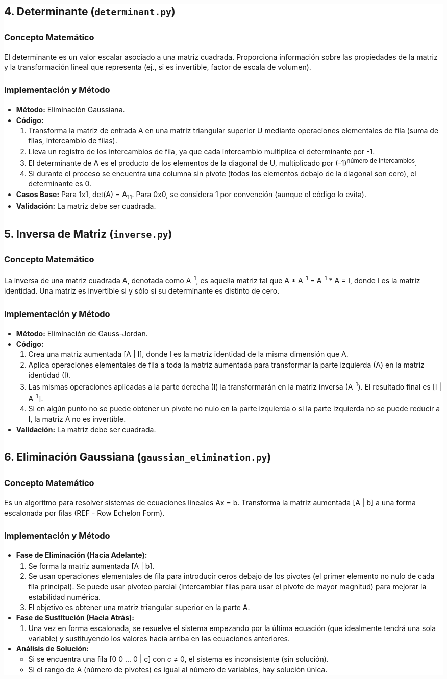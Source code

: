 ## 4. Determinante (`determinant.py`)

### Concepto Matemático
El determinante es un valor escalar asociado a una matriz cuadrada. Proporciona información sobre las propiedades de la matriz y la transformación lineal que representa (ej., si es invertible, factor de escala de volumen).

### Implementación y Método
- **Método:** Eliminación Gaussiana.
- **Código:**
    1. Transforma la matriz de entrada A en una matriz triangular superior U mediante operaciones elementales de fila (suma de filas, intercambio de filas).
    2. Lleva un registro de los intercambios de fila, ya que cada intercambio multiplica el determinante por -1.
    3. El determinante de A es el producto de los elementos de la diagonal de U, multiplicado por (-1)<sup>número de intercambios</sup>.
    4. Si durante el proceso se encuentra una columna sin pivote (todos los elementos debajo de la diagonal son cero), el determinante es 0.
- **Casos Base:** Para 1x1, det(A) = A<sub>11</sub>. Para 0x0, se considera 1 por convención (aunque el código lo evita).
- **Validación:** La matriz debe ser cuadrada.

## 5. Inversa de Matriz (`inverse.py`)

### Concepto Matemático
La inversa de una matriz cuadrada A, denotada como A<sup>-1</sup>, es aquella matriz tal que A * A<sup>-1</sup> = A<sup>-1</sup> * A = I, donde I es la matriz identidad. Una matriz es invertible si y sólo si su determinante es distinto de cero.

### Implementación y Método
- **Método:** Eliminación de Gauss-Jordan.
- **Código:**
    1. Crea una matriz aumentada [A | I], donde I es la matriz identidad de la misma dimensión que A.
    2. Aplica operaciones elementales de fila a toda la matriz aumentada para transformar la parte izquierda (A) en la matriz identidad (I).
    3. Las mismas operaciones aplicadas a la parte derecha (I) la transformarán en la matriz inversa (A<sup>-1</sup>). El resultado final es [I | A<sup>-1</sup>].
    4. Si en algún punto no se puede obtener un pivote no nulo en la parte izquierda o si la parte izquierda no se puede reducir a I, la matriz A no es invertible.
- **Validación:** La matriz debe ser cuadrada.

## 6. Eliminación Gaussiana (`gaussian_elimination.py`)

### Concepto Matemático
Es un algoritmo para resolver sistemas de ecuaciones lineales Ax = b. Transforma la matriz aumentada [A | b] a una forma escalonada por filas (REF - Row Echelon Form).

### Implementación y Método
- **Fase de Eliminación (Hacia Adelante):**
    1. Se forma la matriz aumentada [A | b].
    2. Se usan operaciones elementales de fila para introducir ceros debajo de los pivotes (el primer elemento no nulo de cada fila principal). Se puede usar pivoteo parcial (intercambiar filas para usar el pivote de mayor magnitud) para mejorar la estabilidad numérica.
    3. El objetivo es obtener una matriz triangular superior en la parte A.
- **Fase de Sustitución (Hacia Atrás):**
    1. Una vez en forma escalonada, se resuelve el sistema empezando por la última ecuación (que idealmente tendrá una sola variable) y sustituyendo los valores hacia arriba en las ecuaciones anteriores.
- **Análisis de Solución:**
    - Si se encuentra una fila [0 0 ... 0 | c] con c ≠ 0, el sistema es inconsistente (sin solución).
    - Si el rango de A (número de pivotes) es igual al número de variables, hay solución única.